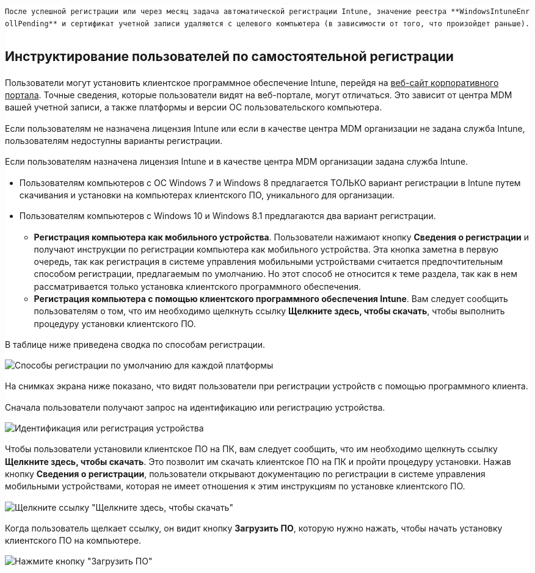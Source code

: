     После успешной регистрации или через месяц задача автоматической регистрации Intune, значение реестра **WindowsIntuneEnrollPending** и сертификат учетной записи удаляются с целевого компьютера (в зависимости от того, что произойдет раньше).

## <a name="instruct-users-to-self-enroll"></a>Инструктирование пользователей по самостоятельной регистрации

Пользователи могут установить клиентское программное обеспечение Intune, перейдя на [веб-сайт корпоративного портала](https://portal.manage.microsoft.com). Точные сведения, которые пользователи видят на веб-портале, могут отличаться. Это зависит от центра MDM вашей учетной записи, а также платформы и версии ОС пользовательского компьютера.

Если пользователям не назначена лицензия Intune или если в качестве центра MDM организации не задана служба Intune, пользователям недоступны варианты регистрации.

Если пользователям назначена лицензия Intune и в качестве центра MDM организации задана служба Intune.

- Пользователям компьютеров с ОС Windows 7 и Windows 8 предлагается ТОЛЬКО вариант регистрации в Intune путем скачивания и установки на компьютерах клиентского ПО, уникального для организации.

- Пользователям компьютеров с Windows 10 и Windows 8.1 предлагаются два вариант регистрации.

  - **Регистрация компьютера как мобильного устройства**. Пользователи нажимают кнопку **Сведения о регистрации** и получают инструкции по регистрации компьютера как мобильного устройства. Эта кнопка заметна в первую очередь, так как регистрация в системе управления мобильными устройствами считается предпочтительным способом регистрации, предлагаемым по умолчанию. Но этот способ не относится к теме раздела, так как в нем рассматривается только установка клиентского программного обеспечения.
  - **Регистрация компьютера с помощью клиентского программного обеспечения Intune**. Вам следует сообщить пользователям о том, что им необходимо щелкнуть ссылку **Щелкните здесь, чтобы скачать**, чтобы выполнить процедуру установки клиентского ПО.

В таблице ниже приведена сводка по способам регистрации.

  ![Способы регистрации по умолчанию для каждой платформы](./media/install-the-windows-pc-client/default-enrollment-options-table.png)

На снимках экрана ниже показано, что видят пользователи при регистрации устройств с помощью программного клиента.

Сначала пользователи получают запрос на идентификацию или регистрацию устройства.

  ![Идентификация или регистрация устройства](./media/install-the-windows-pc-client/identify-device-or-enroll.png)

Чтобы пользователи установили клиентское ПО на ПК, вам следует сообщить, что им необходимо щелкнуть ссылку **Щелкните здесь, чтобы скачать**. Это позволит им скачать клиентское ПО на ПК и пройти процедуру установки. Нажав кнопку **Сведения о регистрации**, пользователи открывают документацию по регистрации в системе управления мобильными устройствами, которая не имеет отношения к этим инструкциям по установке клиентского ПО.

  ![Щелкните ссылку "Щелкните здесь, чтобы скачать"](./media/install-the-windows-pc-client/enroll-your-windows-device.png)

Когда пользователь щелкает ссылку, он видит кнопку **Загрузить ПО**, которую нужно нажать, чтобы начать установку клиентского ПО на компьютере.

  ![Нажмите кнопку "Загрузить ПО"](./media/install-the-windows-pc-client/download-pc-client-software.png)

